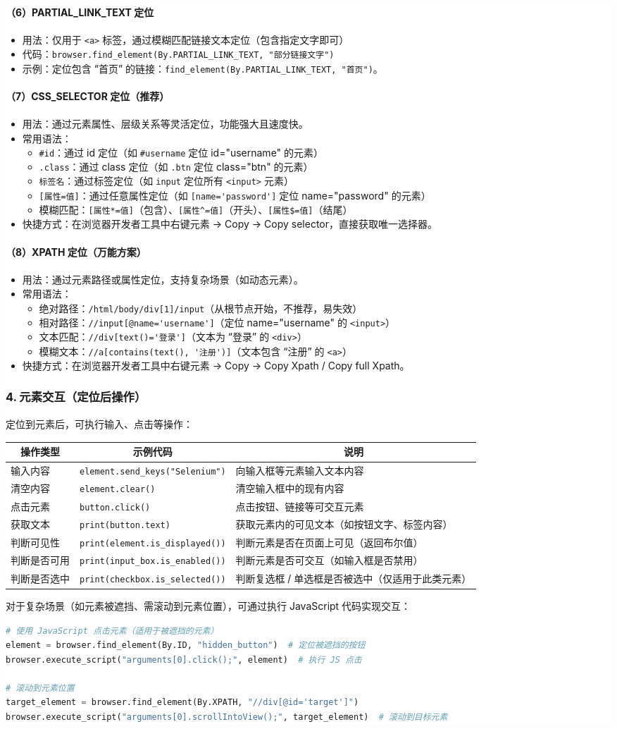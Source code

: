 #### （6）PARTIAL_LINK_TEXT 定位

- 用法：仅用于 `<a>` 标签，通过模糊匹配链接文本定位（包含指定文字即可）
- 代码：`browser.find_element(By.PARTIAL_LINK_TEXT, "部分链接文字")`
- 示例：定位包含 “首页” 的链接：`find_element(By.PARTIAL_LINK_TEXT, "首页")`。

#### （7）CSS_SELECTOR 定位（推荐）

- 用法：通过元素属性、层级关系等灵活定位，功能强大且速度快。
- 常用语法：
  - `#id`：通过 id 定位（如 `#username` 定位 id="username" 的元素）
  - `.class`：通过 class 定位（如 `.btn` 定位 class="btn" 的元素）
  - `标签名`：通过标签定位（如 `input` 定位所有 `<input>` 元素）
  - `[属性=值]`：通过任意属性定位（如 `[name='password']` 定位 name="password" 的元素）
  - 模糊匹配：`[属性*=值]`（包含）、`[属性^=值]`（开头）、`[属性$=值]`（结尾）
- 快捷方式：在浏览器开发者工具中右键元素 → Copy → Copy selector，直接获取唯一选择器。

#### （8）XPATH 定位（万能方案）

- 用法：通过元素路径或属性定位，支持复杂场景（如动态元素）。
- 常用语法：
  - 绝对路径：`/html/body/div[1]/input`（从根节点开始，不推荐，易失效）
  - 相对路径：`//input[@name='username']`（定位 name="username" 的 `<input>`）
  - 文本匹配：`//div[text()='登录']`（文本为 “登录” 的 `<div>`）
  - 模糊文本：`//a[contains(text(), '注册')]`（文本包含 “注册” 的 `<a>`）
- 快捷方式：在浏览器开发者工具中右键元素 → Copy → Copy Xpath / Copy full Xpath。

### 4. 元素交互（定位后操作）

定位到元素后，可执行输入、点击等操作：

| 操作类型     | 示例代码                        | 说明                                              |
| ------------ | ------------------------------- | ------------------------------------------------- |
| 输入内容     | `element.send_keys("Selenium")` | 向输入框等元素输入文本内容                        |
| 清空内容     | `element.clear()`               | 清空输入框中的现有内容                            |
| 点击元素     | `button.click()`                | 点击按钮、链接等可交互元素                        |
| 获取文本     | `print(button.text)`            | 获取元素内的可见文本（如按钮文字、标签内容）      |
| 判断可见性   | `print(element.is_displayed())` | 判断元素是否在页面上可见（返回布尔值）            |
| 判断是否可用 | `print(input_box.is_enabled())` | 判断元素是否可交互（如输入框是否禁用）            |
| 判断是否选中 | `print(checkbox.is_selected())` | 判断复选框 / 单选框是否被选中（仅适用于此类元素） |

对于复杂场景（如元素被遮挡、需滚动到元素位置），可通过执行 JavaScript 代码实现交互：

```python
# 使用 JavaScript 点击元素（适用于被遮挡的元素）
element = browser.find_element(By.ID, "hidden_button")  # 定位被遮挡的按钮
browser.execute_script("arguments[0].click();", element)  # 执行 JS 点击

# 滚动到元素位置
target_element = browser.find_element(By.XPATH, "//div[@id='target']")
browser.execute_script("arguments[0].scrollIntoView();", target_element)  # 滚动到目标元素
```
